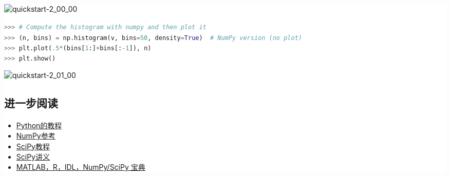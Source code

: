 ![quickstart-2_00_00](/static/images/quickstart-2_00_00.png)

``` python
>>> # Compute the histogram with numpy and then plot it
>>> (n, bins) = np.histogram(v, bins=50, density=True)  # NumPy version (no plot)
>>> plt.plot(.5*(bins[1:]+bins[:-1]), n)
>>> plt.show()
```

![quickstart-2_01_00](/static/images/quickstart-2_01_00.png)

## 进一步阅读

- [Python的教程](https://docs.python.org/tutorial/)
- [NumPy参考](/reference/index.html)
- [SciPy教程](https://docs.scipy.org/doc/scipy/reference/tutorial/index.html)
- [SciPy讲义](https://scipy-lectures.org)
- [MATLAB，R，IDL，NumPy/SciPy 宝典](http://mathesaurus.sf.net/)
